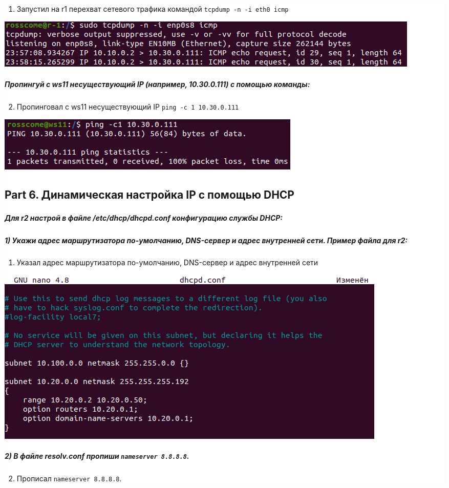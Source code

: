 1. Запустил на r1 перехват сетевого трафика командой `tcpdump -n -i eth0 icmp`

![вывод команды tcpdump -n -i eth0 icmp на r1](images/5.6.r1.png)

##### Пропингуй с ws11 несуществующий IP (например, *10.30.0.111*) с помощью команды:

2. Пропинговал с ws11 несуществующий IP `ping -c 1 10.30.0.111`

![пинг на ws11](images/5.6.ws11.png)

## Part 6. Динамическая настройка IP с помощью **DHCP**

##### Для r2 настрой в файле */etc/dhcp/dhcpd.conf* конфигурацию службы **DHCP**:
##### 1) Укажи адрес маршрутизатора по-умолчанию, DNS-сервер и адрес внутренней сети. Пример файла для r2:

1. Указал адрес маршрутизатора по-умолчанию, DNS-сервер и адрес внутренней сети

![вывод файла /etc/dhcp/dhcpd.conf с добавлением данных](images/6.1.r2.png)

##### 2) В файле *resolv.conf* пропиши `nameserver 8.8.8.8`.

2. Прописал `nameserver 8.8.8.8`.
